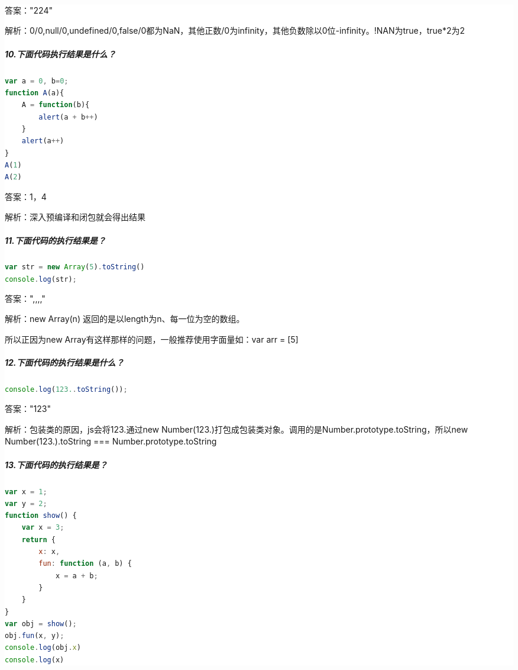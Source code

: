 答案："224"

解析：0/0,null/0,undefined/0,false/0都为NaN，其他正数/0为infinity，其他负数除以0位-infinity。!NAN为true，true*2为2

##### 10.下面代码执行结果是什么？

```javascript
var a = 0, b=0;
function A(a){
    A = function(b){
        alert(a + b++)
    }
    alert(a++)
}
A(1)
A(2)
```

答案：1，4

解析：深入预编译和闭包就会得出结果

##### 11.下面代码的执行结果是？

```javascript
var str = new Array(5).toString()
console.log(str);
```

答案：",,,,"

解析：new Array(n) 返回的是以length为n、每一位为空的数组。

所以正因为new Array有这样那样的问题，一般推荐使用字面量如：var arr = [5]

##### 12.下面代码的执行结果是什么？

```javascript
console.log(123..toString());
```

答案："123"

解析：包装类的原因，js会将123.通过new Number(123.)打包成包装类对象。调用的是Number.prototype.toString，所以new Number(123.).toString === Number.prototype.toString 

##### 13.下面代码的执行结果是？

```javascript
var x = 1;
var y = 2;
function show() {
    var x = 3;
    return {
        x: x,
        fun: function (a, b) {
            x = a + b;
        }
    }
}
var obj = show();
obj.fun(x, y);
console.log(obj.x)
console.log(x)
```
